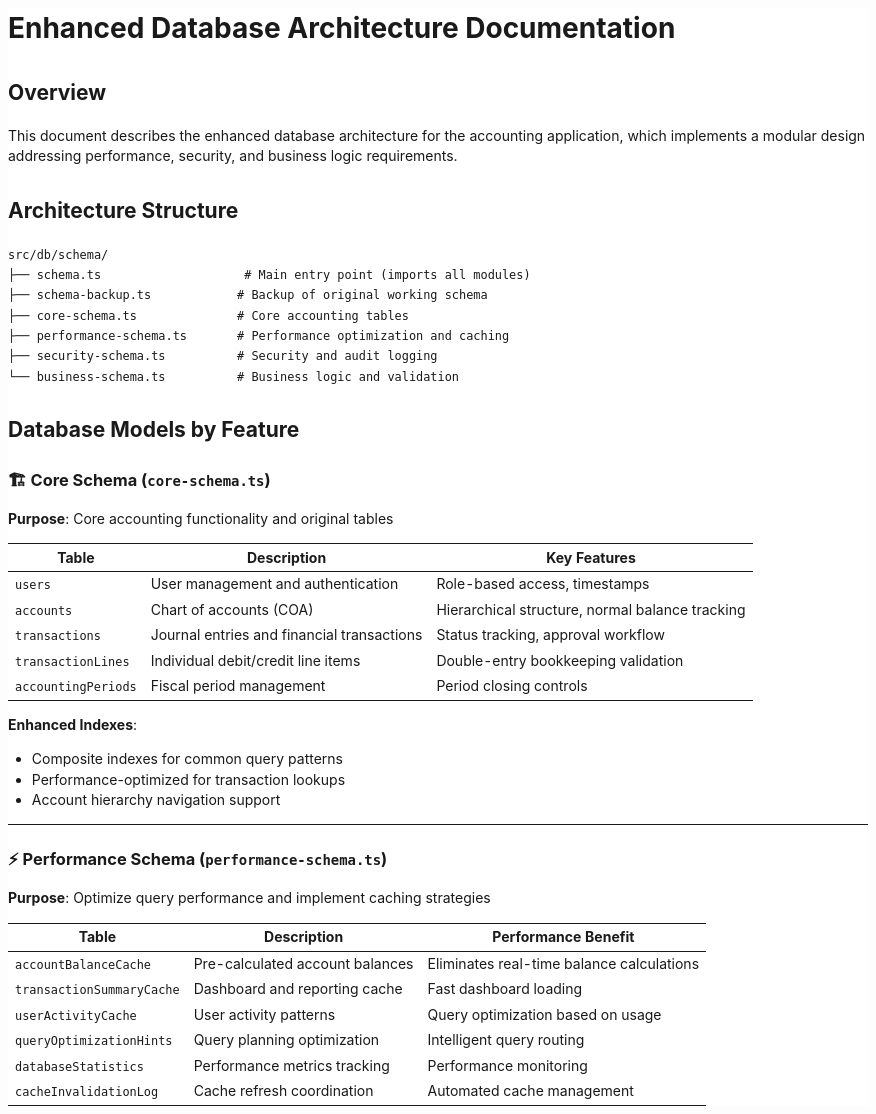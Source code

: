 # Enhanced Database Architecture Documentation

## Overview

This document describes the enhanced database architecture for the accounting application, which implements a modular design addressing performance, security, and business logic requirements.

## Architecture Structure

```
src/db/schema/
├── schema.ts                    # Main entry point (imports all modules)
├── schema-backup.ts            # Backup of original working schema
├── core-schema.ts              # Core accounting tables
├── performance-schema.ts       # Performance optimization and caching
├── security-schema.ts          # Security and audit logging
└── business-schema.ts          # Business logic and validation
```

## Database Models by Feature

### 🏗️ Core Schema (`core-schema.ts`)
**Purpose**: Core accounting functionality and original tables

| Table | Description | Key Features |
|-------|-------------|--------------|
| `users` | User management and authentication | Role-based access, timestamps |
| `accounts` | Chart of accounts (COA) | Hierarchical structure, normal balance tracking |
| `transactions` | Journal entries and financial transactions | Status tracking, approval workflow |
| `transactionLines` | Individual debit/credit line items | Double-entry bookkeeping validation |
| `accountingPeriods` | Fiscal period management | Period closing controls |

**Enhanced Indexes**:
- Composite indexes for common query patterns
- Performance-optimized for transaction lookups
- Account hierarchy navigation support

---

### ⚡ Performance Schema (`performance-schema.ts`)
**Purpose**: Optimize query performance and implement caching strategies

| Table | Description | Performance Benefit |
|-------|-------------|---------------------|
| `accountBalanceCache` | Pre-calculated account balances | Eliminates real-time balance calculations |
| `transactionSummaryCache` | Dashboard and reporting cache | Fast dashboard loading |
| `userActivityCache` | User activity patterns | Query optimization based on usage |
| `queryOptimizationHints` | Query planning optimization | Intelligent query routing |
| `databaseStatistics` | Performance metrics tracking | Performance monitoring |
| `cacheInvalidationLog` | Cache refresh coordination | Automated cache management |
